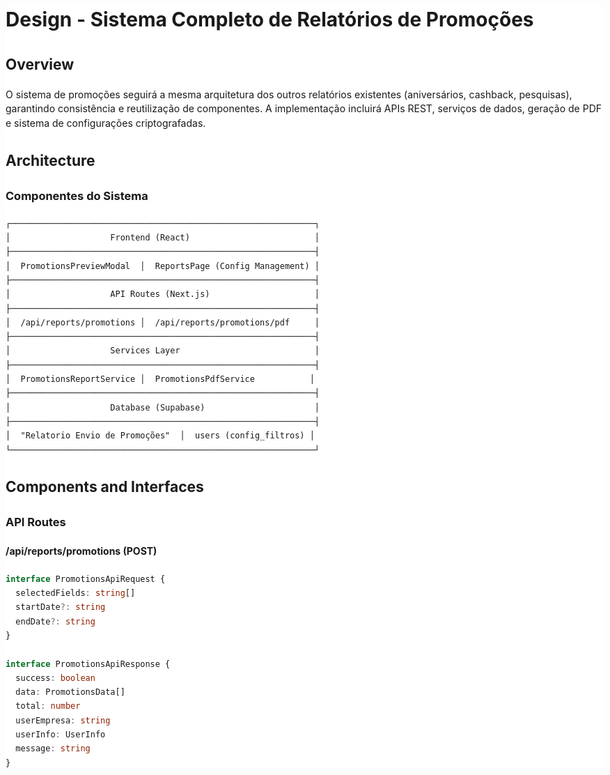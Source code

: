# Design - Sistema Completo de Relatórios de Promoções

## Overview

O sistema de promoções seguirá a mesma arquitetura dos outros relatórios existentes (aniversários, cashback, pesquisas), garantindo consistência e reutilização de componentes. A implementação incluirá APIs REST, serviços de dados, geração de PDF e sistema de configurações criptografadas.

## Architecture

### Componentes do Sistema

```
┌─────────────────────────────────────────────────────────────┐
│                    Frontend (React)                         │
├─────────────────────────────────────────────────────────────┤
│  PromotionsPreviewModal  │  ReportsPage (Config Management) │
├─────────────────────────────────────────────────────────────┤
│                    API Routes (Next.js)                     │
├─────────────────────────────────────────────────────────────┤
│  /api/reports/promotions │  /api/reports/promotions/pdf     │
├─────────────────────────────────────────────────────────────┤
│                    Services Layer                           │
├─────────────────────────────────────────────────────────────┤
│  PromotionsReportService │  PromotionsPdfService           │
├─────────────────────────────────────────────────────────────┤
│                    Database (Supabase)                      │
├─────────────────────────────────────────────────────────────┤
│  "Relatorio Envio de Promoções"  │  users (config_filtros) │
└─────────────────────────────────────────────────────────────┘
```

## Components and Interfaces

### API Routes

#### /api/reports/promotions (POST)
```typescript
interface PromotionsApiRequest {
  selectedFields: string[]
  startDate?: string
  endDate?: string
}

interface PromotionsApiResponse {
  success: boolean
  data: PromotionsData[]
  total: number
  userEmpresa: string
  userInfo: UserInfo
  message: string
}
```
